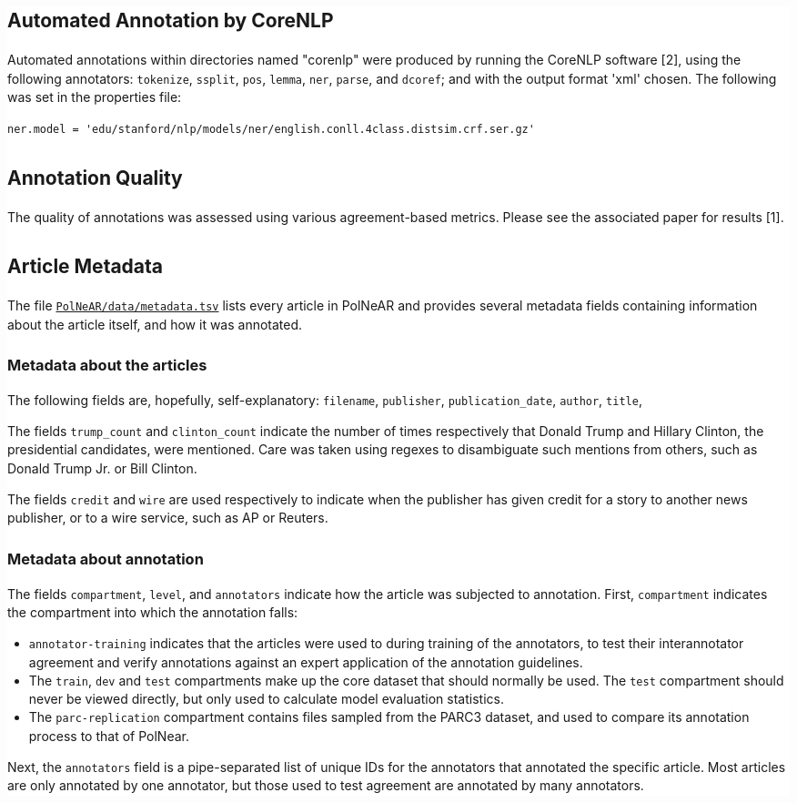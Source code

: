## Automated Annotation by CoreNLP

Automated annotations within directories named "corenlp" were produced by 
running the CoreNLP software [2], using the following annotators: `tokenize`,
`ssplit`, `pos`, `lemma`, `ner`, `parse`, and `dcoref`; and with the output
format 'xml' chosen.  The following was set in the properties file:

    ner.model = 'edu/stanford/nlp/models/ner/english.conll.4class.distsim.crf.ser.gz'

## Annotation Quality

The quality of annotations was assessed using various agreement-based metrics.
Please see the associated paper for results [1].

## Article Metadata

The file [`PolNeAR/data/metadata.tsv`](data/metadata.tsv) lists every article in PolNeAR and provides
several metadata fields containing information about the article itself, and how it was annotated. 

### Metadata about the articles

The following fields are, hopefully, self-explanatory:
`filename`, `publisher`, `publication_date`, `author`, `title`, 

The fields `trump_count` and `clinton_count` indicate the number of times
respectively that Donald Trump and Hillary Clinton, the presidential
candidates, were mentioned.  Care was taken using regexes to disambiguate such
mentions from others, such as Donald Trump Jr. or Bill Clinton.

The fields `credit` and `wire` are used respectively to indicate when the
publisher has given credit for a story to another news publisher, or to a
wire service, such as AP or Reuters.

### Metadata about annotation

The fields `compartment`, `level`, and `annotators` indicate how the article was subjected to annotation.  First, `compartment` indicates the compartment into which the annotation falls: 
 - `annotator-training` indicates that the articles were used to during
   training of the annotators, to test their interannotator agreement and
   verify annotations against an expert application of the annotation
   guidelines.
 - The `train`, `dev` and `test` compartments make up the core dataset that
   should normally be used.  The `test` compartment should never be viewed
   directly, but only used to calculate model evaluation statistics.
 - The `parc-replication` compartment contains files sampled from the PARC3
   dataset, and used to compare its annotation process to that of PolNear.

Next, the `annotators` field is a pipe-separated list of unique IDs for the
annotators that annotated the specific article.  Most articles are only
annotated by one annotator, but those used to test agreement are annotated by
many annotators.
